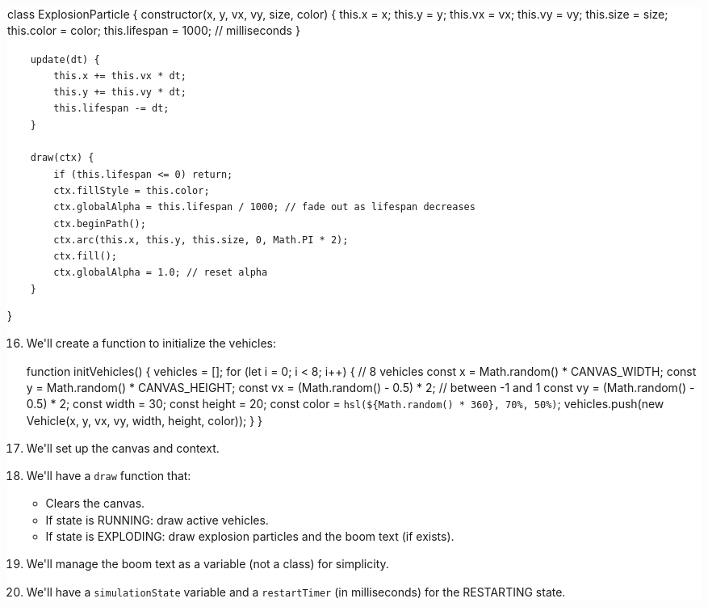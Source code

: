    class ExplosionParticle {
        constructor(x, y, vx, vy, size, color) {
            this.x = x;
            this.y = y;
            this.vx = vx;
            this.vy = vy;
            this.size = size;
            this.color = color;
            this.lifespan = 1000; // milliseconds
        }

        update(dt) {
            this.x += this.vx * dt;
            this.y += this.vy * dt;
            this.lifespan -= dt;
        }

        draw(ctx) {
            if (this.lifespan <= 0) return;
            ctx.fillStyle = this.color;
            ctx.globalAlpha = this.lifespan / 1000; // fade out as lifespan decreases
            ctx.beginPath();
            ctx.arc(this.x, this.y, this.size, 0, Math.PI * 2);
            ctx.fill();
            ctx.globalAlpha = 1.0; // reset alpha
        }
   }

 16. We'll create a function to initialize the vehicles:

        function initVehicles() {
            vehicles = [];
            for (let i = 0; i < 8; i++) { // 8 vehicles
                const x = Math.random() * CANVAS_WIDTH;
                const y = Math.random() * CANVAS_HEIGHT;
                const vx = (Math.random() - 0.5) * 2; // between -1 and 1
                const vy = (Math.random() - 0.5) * 2;
                const width = 30;
                const height = 20;
                const color = `hsl(${Math.random() * 360}, 70%, 50%)`;
                vehicles.push(new Vehicle(x, y, vx, vy, width, height, color));
            }
        }

 17. We'll set up the canvas and context.

 18. We'll have a `draw` function that:
        - Clears the canvas.
        - If state is RUNNING: draw active vehicles.
        - If state is EXPLODING: draw explosion particles and the boom text (if exists).

 19. We'll manage the boom text as a variable (not a class) for simplicity.

 20. We'll have a `simulationState` variable and a `restartTimer` (in milliseconds) for the RESTARTING state.
